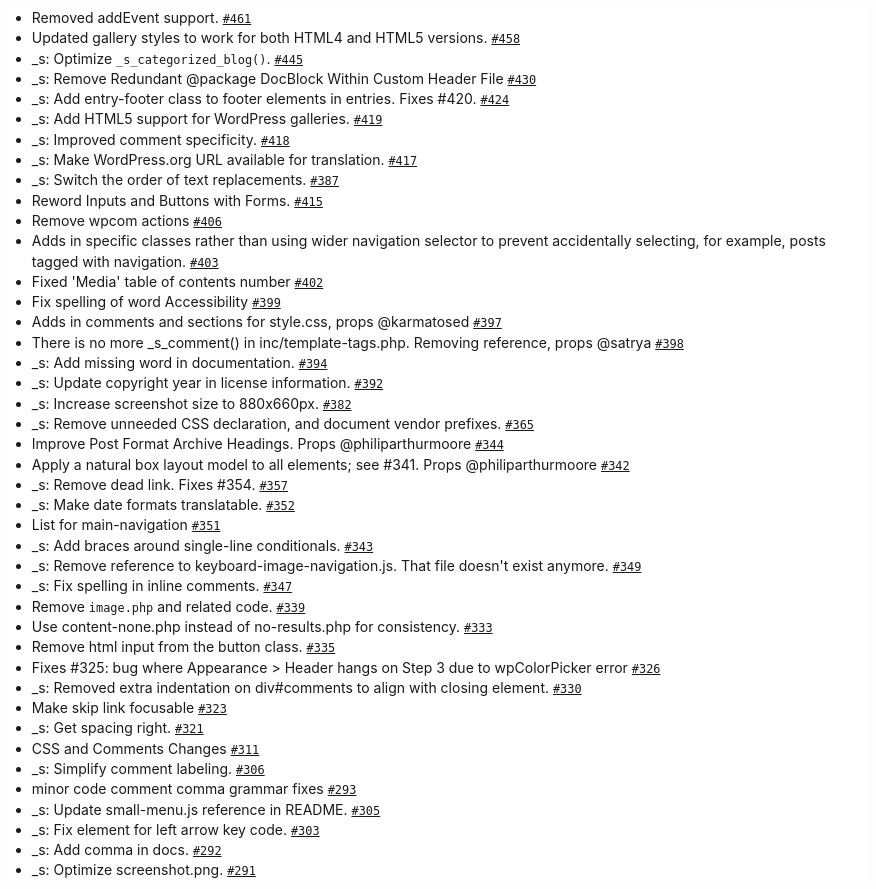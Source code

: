 - Removed addEvent support. [`#461`](https://github.com/WebDevStudios/wd_s/pull/461)
- Updated gallery styles to work for both HTML4 and HTML5 versions. [`#458`](https://github.com/WebDevStudios/wd_s/pull/458)
- _s: Optimize `_s_categorized_blog()`. [`#445`](https://github.com/WebDevStudios/wd_s/pull/445)
- _s: Remove Redundant @package DocBlock Within Custom Header File [`#430`](https://github.com/WebDevStudios/wd_s/pull/430)
- _s: Add entry-footer class to footer elements in entries. Fixes #420. [`#424`](https://github.com/WebDevStudios/wd_s/pull/424)
- _s: Add HTML5 support for WordPress galleries. [`#419`](https://github.com/WebDevStudios/wd_s/pull/419)
- _s: Improved comment specificity. [`#418`](https://github.com/WebDevStudios/wd_s/pull/418)
- _s: Make WordPress.org URL available for translation. [`#417`](https://github.com/WebDevStudios/wd_s/pull/417)
- _s: Switch the order of text replacements. [`#387`](https://github.com/WebDevStudios/wd_s/pull/387)
- Reword Inputs and Buttons with Forms. [`#415`](https://github.com/WebDevStudios/wd_s/pull/415)
- Remove wpcom actions [`#406`](https://github.com/WebDevStudios/wd_s/pull/406)
- Adds in specific classes rather than using wider navigation selector to prevent accidentally selecting, for example, posts tagged with navigation. [`#403`](https://github.com/WebDevStudios/wd_s/pull/403)
- Fixed 'Media' table of contents number [`#402`](https://github.com/WebDevStudios/wd_s/pull/402)
- Fix spelling of word Accessibility [`#399`](https://github.com/WebDevStudios/wd_s/pull/399)
- Adds in comments and sections for style.css, props @karmatosed [`#397`](https://github.com/WebDevStudios/wd_s/pull/397)
- There is no more _s_comment() in inc/template-tags.php. Removing reference, props @satrya [`#398`](https://github.com/WebDevStudios/wd_s/pull/398)
- _s: Add missing word in documentation. [`#394`](https://github.com/WebDevStudios/wd_s/pull/394)
- _s: Update copyright year in license information. [`#392`](https://github.com/WebDevStudios/wd_s/pull/392)
- _s: Increase screenshot size to 880x660px. [`#382`](https://github.com/WebDevStudios/wd_s/pull/382)
- _s: Remove unneeded CSS declaration, and document vendor prefixes. [`#365`](https://github.com/WebDevStudios/wd_s/pull/365)
- Improve Post Format Archive Headings. Props @philiparthurmoore [`#344`](https://github.com/WebDevStudios/wd_s/pull/344)
- Apply a natural box layout model to all elements; see #341. Props @philiparthurmoore [`#342`](https://github.com/WebDevStudios/wd_s/pull/342)
- _s: Remove dead link. Fixes #354. [`#357`](https://github.com/WebDevStudios/wd_s/pull/357)
- _s: Make date formats translatable. [`#352`](https://github.com/WebDevStudios/wd_s/pull/352)
- List for main-navigation [`#351`](https://github.com/WebDevStudios/wd_s/pull/351)
- _s: Add braces around single-line conditionals. [`#343`](https://github.com/WebDevStudios/wd_s/pull/343)
- _s: Remove reference to keyboard-image-navigation.js. That file doesn't exist anymore. [`#349`](https://github.com/WebDevStudios/wd_s/pull/349)
- _s: Fix spelling in inline comments. [`#347`](https://github.com/WebDevStudios/wd_s/pull/347)
- Remove `image.php` and related code.  [`#339`](https://github.com/WebDevStudios/wd_s/pull/339)
- Use content-none.php instead of no-results.php for consistency. [`#333`](https://github.com/WebDevStudios/wd_s/pull/333)
- Remove html input from the button class. [`#335`](https://github.com/WebDevStudios/wd_s/pull/335)
- Fixes #325: bug where Appearance &gt; Header hangs on Step 3 due to wpColorPicker error [`#326`](https://github.com/WebDevStudios/wd_s/pull/326)
- _s: Removed extra indentation on div#comments to align with closing element. [`#330`](https://github.com/WebDevStudios/wd_s/pull/330)
- Make skip link focusable [`#323`](https://github.com/WebDevStudios/wd_s/pull/323)
- _s: Get spacing right. [`#321`](https://github.com/WebDevStudios/wd_s/pull/321)
- CSS and Comments Changes [`#311`](https://github.com/WebDevStudios/wd_s/pull/311)
- _s: Simplify comment labeling. [`#306`](https://github.com/WebDevStudios/wd_s/pull/306)
- minor code comment comma grammar fixes [`#293`](https://github.com/WebDevStudios/wd_s/pull/293)
- _s: Update small-menu.js reference in README. [`#305`](https://github.com/WebDevStudios/wd_s/pull/305)
- _s: Fix element for left arrow key code. [`#303`](https://github.com/WebDevStudios/wd_s/pull/303)
- _s: Add comma in docs. [`#292`](https://github.com/WebDevStudios/wd_s/pull/292)
- _s: Optimize screenshot.png. [`#291`](https://github.com/WebDevStudios/wd_s/pull/291)